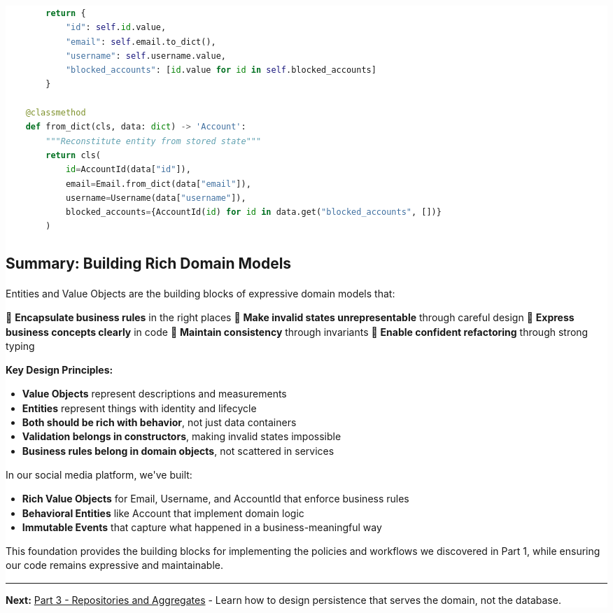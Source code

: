 ```python
        return {
            "id": self.id.value,
            "email": self.email.to_dict(),
            "username": self.username.value,
            "blocked_accounts": [id.value for id in self.blocked_accounts]
        }
    
    @classmethod
    def from_dict(cls, data: dict) -> 'Account':
        """Reconstitute entity from stored state"""
        return cls(
            id=AccountId(data["id"]),
            email=Email.from_dict(data["email"]),
            username=Username(data["username"]),
            blocked_accounts={AccountId(id) for id in data.get("blocked_accounts", [])}
        )
```

## Summary: Building Rich Domain Models

Entities and Value Objects are the building blocks of expressive domain models that:

🎯 **Encapsulate business rules** in the right places
🎯 **Make invalid states unrepresentable** through careful design
🎯 **Express business concepts clearly** in code
🎯 **Maintain consistency** through invariants
🎯 **Enable confident refactoring** through strong typing

**Key Design Principles:**
- **Value Objects** represent descriptions and measurements
- **Entities** represent things with identity and lifecycle
- **Both should be rich with behavior**, not just data containers
- **Validation belongs in constructors**, making invalid states impossible
- **Business rules belong in domain objects**, not scattered in services

In our social media platform, we've built:
- **Rich Value Objects** for Email, Username, and AccountId that enforce business rules
- **Behavioral Entities** like Account that implement domain logic
- **Immutable Events** that capture what happened in a business-meaningful way

This foundation provides the building blocks for implementing the policies and workflows we discovered in Part 1, while ensuring our code remains expressive and maintainable.

---

**Next:** [Part 3 - Repositories and Aggregates](/courses/03-repositories-aggregates/) - Learn how to design persistence that serves the domain, not the database.